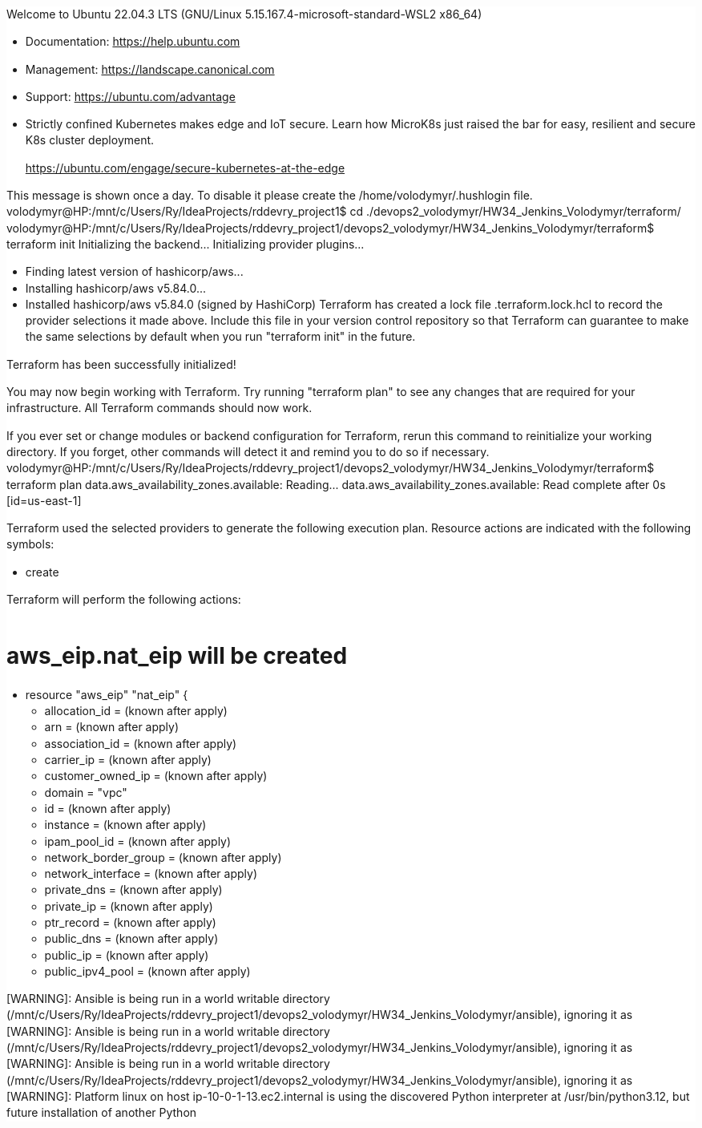 Welcome to Ubuntu 22.04.3 LTS (GNU/Linux 5.15.167.4-microsoft-standard-WSL2 x86_64)

* Documentation:  https://help.ubuntu.com
* Management:     https://landscape.canonical.com
* Support:        https://ubuntu.com/advantage

* Strictly confined Kubernetes makes edge and IoT secure. Learn how MicroK8s
  just raised the bar for easy, resilient and secure K8s cluster deployment.

  https://ubuntu.com/engage/secure-kubernetes-at-the-edge

This message is shown once a day. To disable it please create the
/home/volodymyr/.hushlogin file.
volodymyr@HP:/mnt/c/Users/Ry/IdeaProjects/rddevry_project1$ cd ./devops2_volodymyr/HW34_Jenkins_Volodymyr/terraform/
volodymyr@HP:/mnt/c/Users/Ry/IdeaProjects/rddevry_project1/devops2_volodymyr/HW34_Jenkins_Volodymyr/terraform$ terraform init
Initializing the backend...
Initializing provider plugins...
- Finding latest version of hashicorp/aws...
- Installing hashicorp/aws v5.84.0...
- Installed hashicorp/aws v5.84.0 (signed by HashiCorp)
  Terraform has created a lock file .terraform.lock.hcl to record the provider
  selections it made above. Include this file in your version control repository
  so that Terraform can guarantee to make the same selections by default when
  you run "terraform init" in the future.

Terraform has been successfully initialized!

You may now begin working with Terraform. Try running "terraform plan" to see
any changes that are required for your infrastructure. All Terraform commands
should now work.

If you ever set or change modules or backend configuration for Terraform,
rerun this command to reinitialize your working directory. If you forget, other
commands will detect it and remind you to do so if necessary.
volodymyr@HP:/mnt/c/Users/Ry/IdeaProjects/rddevry_project1/devops2_volodymyr/HW34_Jenkins_Volodymyr/terraform$ terraform plan
data.aws_availability_zones.available: Reading...
data.aws_availability_zones.available: Read complete after 0s [id=us-east-1]

Terraform used the selected providers to generate the following execution plan. Resource actions are indicated with the following symbols:
+ create

Terraform will perform the following actions:

# aws_eip.nat_eip will be created
+ resource "aws_eip" "nat_eip" {
    + allocation_id        = (known after apply)
    + arn                  = (known after apply)
    + association_id       = (known after apply)
    + carrier_ip           = (known after apply)
    + customer_owned_ip    = (known after apply)
    + domain               = "vpc"
    + id                   = (known after apply)
    + instance             = (known after apply)
    + ipam_pool_id         = (known after apply)
    + network_border_group = (known after apply)
    + network_interface    = (known after apply)
    + private_dns          = (known after apply)
    + private_ip           = (known after apply)
    + ptr_record           = (known after apply)
    + public_dns           = (known after apply)
    + public_ip            = (known after apply)
    + public_ipv4_pool     = (known after apply)

[WARNING]: Ansible is being run in a world writable directory (/mnt/c/Users/Ry/IdeaProjects/rddevry_project1/devops2_volodymyr/HW34_Jenkins_Volodymyr/ansible), ignoring it as
[WARNING]: Ansible is being run in a world writable directory (/mnt/c/Users/Ry/IdeaProjects/rddevry_project1/devops2_volodymyr/HW34_Jenkins_Volodymyr/ansible), ignoring it as
[WARNING]: Ansible is being run in a world writable directory (/mnt/c/Users/Ry/IdeaProjects/rddevry_project1/devops2_volodymyr/HW34_Jenkins_Volodymyr/ansible), ignoring it as
[WARNING]: Platform linux on host ip-10-0-1-13.ec2.internal is using the discovered Python interpreter at /usr/bin/python3.12, but future installation of another Python